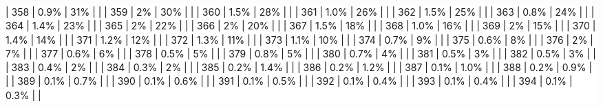 | 358 | 0.9% | 31% |  |
| 359 | 2% | 30% |  |
| 360 | 1.5% | 28% |  |
| 361 | 1.0% | 26% |  |
| 362 | 1.5% | 25% |  |
| 363 | 0.8% | 24% |  |
| 364 | 1.4% | 23% |  |
| 365 | 2% | 22% |  |
| 366 | 2% | 20% |  |
| 367 | 1.5% | 18% |  |
| 368 | 1.0% | 16% |  |
| 369 | 2% | 15% |  |
| 370 | 1.4% | 14% |  |
| 371 | 1.2% | 12% |  |
| 372 | 1.3% | 11% |  |
| 373 | 1.1% | 10% |  |
| 374 | 0.7% | 9% |  |
| 375 | 0.6% | 8% |  |
| 376 | 2% | 7% |  |
| 377 | 0.6% | 6% |  |
| 378 | 0.5% | 5% |  |
| 379 | 0.8% | 5% |  |
| 380 | 0.7% | 4% |  |
| 381 | 0.5% | 3% |  |
| 382 | 0.5% | 3% |  |
| 383 | 0.4% | 2% |  |
| 384 | 0.3% | 2% |  |
| 385 | 0.2% | 1.4% |  |
| 386 | 0.2% | 1.2% |  |
| 387 | 0.1% | 1.0% |  |
| 388 | 0.2% | 0.9% |  |
| 389 | 0.1% | 0.7% |  |
| 390 | 0.1% | 0.6% |  |
| 391 | 0.1% | 0.5% |  |
| 392 | 0.1% | 0.4% |  |
| 393 | 0.1% | 0.4% |  |
| 394 | 0.1% | 0.3% |  |